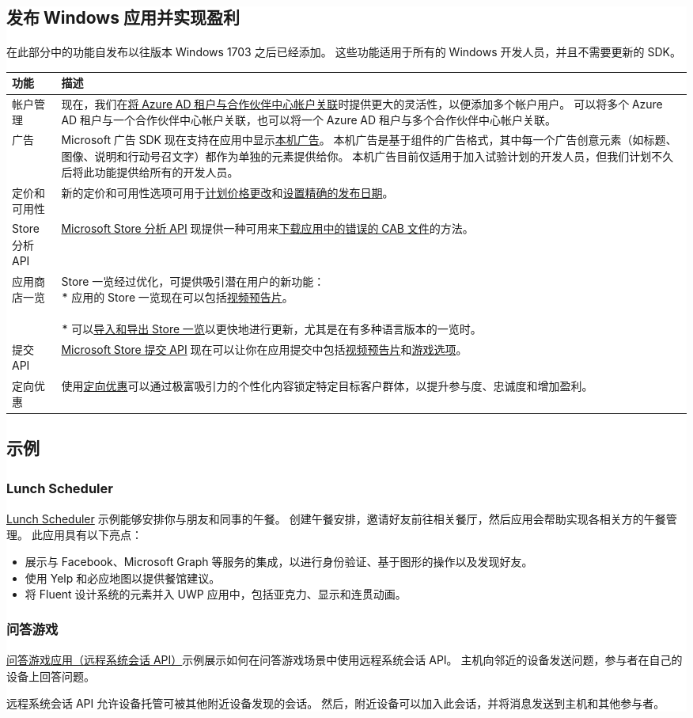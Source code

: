 ## <a name="publish--monetize-windows-apps"></a>发布 Windows 应用并实现盈利

在此部分中的功能自发布以往版本 Windows 1703 之后已经添加。 这些功能适用于所有的 Windows 开发人员，并且不需要更新的 SDK。

功能 | 描述
 :------ | :------
帐户管理 | 现在，我们在[将 Azure AD 租户与合作伙伴中心帐户关联](../publish/associate-azure-ad-with-dev-center.md)时提供更大的灵活性，以便添加多个帐户用户。 可以将多个 Azure AD 租户与一个合作伙伴中心帐户关联，也可以将一个 Azure AD 租户与多个合作伙伴中心帐户关联。
广告 | Microsoft 广告 SDK 现在支持在应用中显示[本机广告](../monetize/native-ads.md)。 本机广告是基于组件的广告格式，其中每一个广告创意元素（如标题、图像、说明和行动号召文字）都作为单独的元素提供给你。 本机广告目前仅适用于加入试验计划的开发人员，但我们计划不久后将此功能提供给所有的开发人员。
定价和可用性 |  新的定价和可用性选项可用于[计划价格更改](../publish/set-and-schedule-app-pricing.md)和[设置精确的发布日期](../publish/configure-precise-release-scheduling.md)。
Store 分析 API | [Microsoft Store 分析 API](../monetize/access-analytics-data-using-windows-store-services.md) 现提供一种可用来[下载应用中的错误的 CAB 文件](../monetize/download-the-cab-file-for-an-error-in-your-app.md)的方法。
应用商店一览 | Store 一览经过优化，可提供吸引潜在用户的新功能： </br>* 应用的 Store 一览现在可以包括[视频预告片](../publish/app-screenshots-and-images.md#trailers)。 </br></br>* 可以[导入和导出 Store 一览](../publish/import-and-export-store-listings.md)以更快地进行更新，尤其是在有多种语言版本的一览时。
提交 API | [Microsoft Store 提交 API](../monetize/create-and-manage-submissions-using-windows-store-services.md) 现在可以让你在应用提交中包括[视频预告片](../monetize/manage-app-submissions.md#trailer-object)和[游戏选项](../monetize/manage-app-submissions.md#gaming-options-object)。
定向优惠 | 使用[定向优惠](../publish/use-targeted-offers-to-maximize-engagement-and-conversions.md)可以通过极富吸引力的个性化内容锁定特定目标客户群体，以提升参与度、忠诚度和增加盈利。

## <a name="samples"></a>示例

### <a name="lunch-scheduler"></a>Lunch Scheduler

[Lunch Scheduler](https://github.com/Microsoft/Windows-appsample-lunch-scheduler) 示例能够安排你与朋友和同事的午餐。 创建午餐安排，邀请好友前往相关餐厅，然后应用会帮助实现各相关方的午餐管理。 此应用具有以下亮点：

- 展示与 Facebook、Microsoft Graph 等服务的集成，以进行身份验证、基于图形的操作以及发现好友。
- 使用 Yelp 和必应地图以提供餐馆建议。
- 将 Fluent 设计系统的元素并入 UWP 应用中，包括亚克力、显示和连贯动画。

### <a name="quiz-game"></a>问答游戏

[问答游戏应用（远程系统会话 API）](https://github.com/microsoft/Windows-appsample-remote-system-sessions)示例展示如何在问答游戏场景中使用远程系统会话 API。 主机向邻近的设备发送问题，参与者在自己的设备上回答问题。

远程系统会话 API 允许设备托管可被其他附近设备发现的会话。 然后，附近设备可以加入此会话，并将消息发送到主机和其他参与者。 
